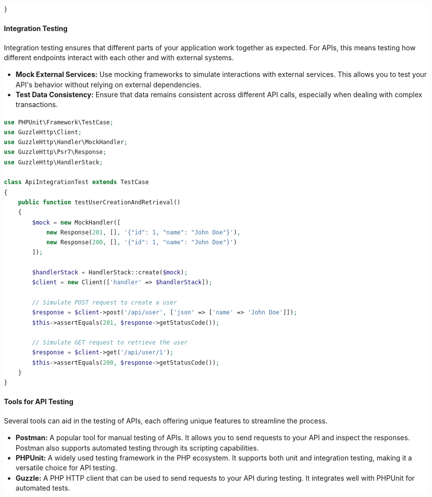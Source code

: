 ```php
}
```

#### Integration Testing

Integration testing ensures that different parts of your application work together as expected. For APIs, this means testing how different endpoints interact with each other and with external systems.

- **Mock External Services:** Use mocking frameworks to simulate interactions with external services. This allows you to test your API's behavior without relying on external dependencies.
- **Test Data Consistency:** Ensure that data remains consistent across different API calls, especially when dealing with complex transactions.

```php
use PHPUnit\Framework\TestCase;
use GuzzleHttp\Client;
use GuzzleHttp\Handler\MockHandler;
use GuzzleHttp\Psr7\Response;
use GuzzleHttp\HandlerStack;

class ApiIntegrationTest extends TestCase
{
    public function testUserCreationAndRetrieval()
    {
        $mock = new MockHandler([
            new Response(201, [], '{"id": 1, "name": "John Doe"}'),
            new Response(200, [], '{"id": 1, "name": "John Doe"}')
        ]);

        $handlerStack = HandlerStack::create($mock);
        $client = new Client(['handler' => $handlerStack]);

        // Simulate POST request to create a user
        $response = $client->post('/api/user', ['json' => ['name' => 'John Doe']]);
        $this->assertEquals(201, $response->getStatusCode());

        // Simulate GET request to retrieve the user
        $response = $client->get('/api/user/1');
        $this->assertEquals(200, $response->getStatusCode());
    }
}
```

#### Tools for API Testing

Several tools can aid in the testing of APIs, each offering unique features to streamline the process.

- **Postman:** A popular tool for manual testing of APIs. It allows you to send requests to your API and inspect the responses. Postman also supports automated testing through its scripting capabilities.
- **PHPUnit:** A widely used testing framework in the PHP ecosystem. It supports both unit and integration testing, making it a versatile choice for API testing.
- **Guzzle:** A PHP HTTP client that can be used to send requests to your API during testing. It integrates well with PHPUnit for automated tests.
